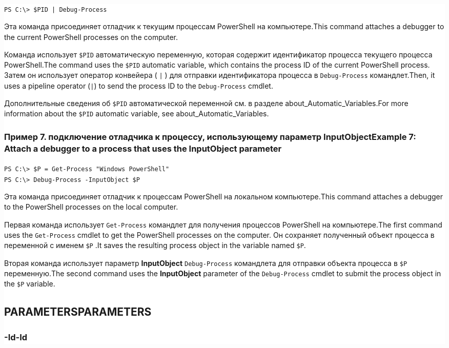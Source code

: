 ```
PS C:\> $PID | Debug-Process
```

<span data-ttu-id="7c5e1-129">Эта команда присоединяет отладчик к текущим процессам PowerShell на компьютере.</span><span class="sxs-lookup"><span data-stu-id="7c5e1-129">This command attaches a debugger to the current PowerShell processes on the computer.</span></span>

<span data-ttu-id="7c5e1-130">Команда использует `$PID` автоматическую переменную, которая содержит идентификатор процесса текущего процесса PowerShell.</span><span class="sxs-lookup"><span data-stu-id="7c5e1-130">The command uses the `$PID` automatic variable, which contains the process ID of the current PowerShell process.</span></span> <span data-ttu-id="7c5e1-131">Затем он использует оператор конвейера ( `|` ) для отправки идентификатора процесса в `Debug-Process` командлет.</span><span class="sxs-lookup"><span data-stu-id="7c5e1-131">Then, it uses a pipeline operator (`|`) to send the process ID to the `Debug-Process` cmdlet.</span></span>

<span data-ttu-id="7c5e1-132">Дополнительные сведения об `$PID` автоматической переменной см. в разделе about_Automatic_Variables.</span><span class="sxs-lookup"><span data-stu-id="7c5e1-132">For more information about the `$PID` automatic variable, see about_Automatic_Variables.</span></span>

### <span data-ttu-id="7c5e1-133">Пример 7. подключение отладчика к процессу, использующему параметр InputObject</span><span class="sxs-lookup"><span data-stu-id="7c5e1-133">Example 7: Attach a debugger to a process that uses the InputObject parameter</span></span>

```
PS C:\> $P = Get-Process "Windows PowerShell"
PS C:\> Debug-Process -InputObject $P
```

<span data-ttu-id="7c5e1-134">Эта команда присоединяет отладчик к процессам PowerShell на локальном компьютере.</span><span class="sxs-lookup"><span data-stu-id="7c5e1-134">This command attaches a debugger to the PowerShell processes on the local computer.</span></span>

<span data-ttu-id="7c5e1-135">Первая команда использует `Get-Process` командлет для получения процессов PowerShell на компьютере.</span><span class="sxs-lookup"><span data-stu-id="7c5e1-135">The first command uses the `Get-Process` cmdlet to get the PowerShell processes on the computer.</span></span> <span data-ttu-id="7c5e1-136">Он сохраняет полученный объект процесса в переменной с именем `$P` .</span><span class="sxs-lookup"><span data-stu-id="7c5e1-136">It saves the resulting process object in the variable named `$P`.</span></span>

<span data-ttu-id="7c5e1-137">Вторая команда использует параметр **InputObject** `Debug-Process` командлета для отправки объекта процесса в `$P` переменную.</span><span class="sxs-lookup"><span data-stu-id="7c5e1-137">The second command uses the **InputObject** parameter of the `Debug-Process` cmdlet to submit the process object in the `$P` variable.</span></span>

## <span data-ttu-id="7c5e1-138">PARAMETERS</span><span class="sxs-lookup"><span data-stu-id="7c5e1-138">PARAMETERS</span></span>

### <span data-ttu-id="7c5e1-139">-Id</span><span class="sxs-lookup"><span data-stu-id="7c5e1-139">-Id</span></span>
